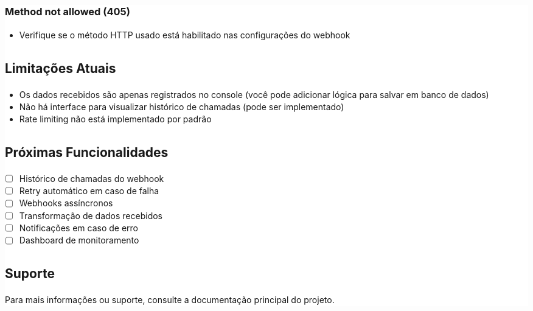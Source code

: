 ### Method not allowed (405)

- Verifique se o método HTTP usado está habilitado nas configurações do webhook

## Limitações Atuais

- Os dados recebidos são apenas registrados no console (você pode adicionar lógica para salvar em banco de dados)
- Não há interface para visualizar histórico de chamadas (pode ser implementado)
- Rate limiting não está implementado por padrão

## Próximas Funcionalidades

- [ ] Histórico de chamadas do webhook
- [ ] Retry automático em caso de falha
- [ ] Webhooks assíncronos
- [ ] Transformação de dados recebidos
- [ ] Notificações em caso de erro
- [ ] Dashboard de monitoramento

## Suporte

Para mais informações ou suporte, consulte a documentação principal do projeto.
